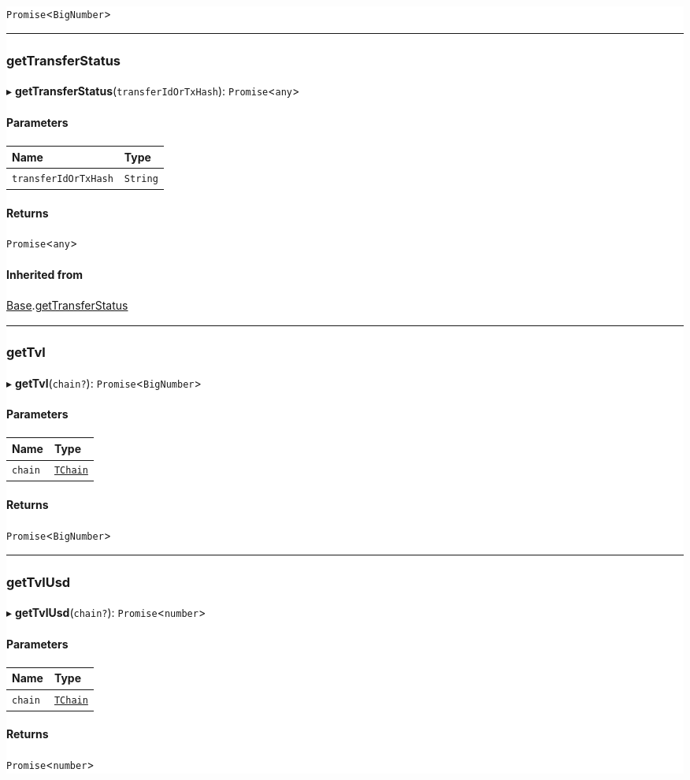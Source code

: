 `Promise`<`BigNumber`\>

___

### <a id="gettransferstatus" name="gettransferstatus"></a> getTransferStatus

▸ **getTransferStatus**(`transferIdOrTxHash`): `Promise`<`any`\>

#### Parameters

| Name | Type |
| :------ | :------ |
| `transferIdOrTxHash` | `String` |

#### Returns

`Promise`<`any`\>

#### Inherited from

[Base](Base.md).[getTransferStatus](Base.md#gettransferstatus)

___

### <a id="gettvl" name="gettvl"></a> getTvl

▸ **getTvl**(`chain?`): `Promise`<`BigNumber`\>

#### Parameters

| Name | Type |
| :------ | :------ |
| `chain` | [`TChain`](../modules.md#tchain) |

#### Returns

`Promise`<`BigNumber`\>

___

### <a id="gettvlusd" name="gettvlusd"></a> getTvlUsd

▸ **getTvlUsd**(`chain?`): `Promise`<`number`\>

#### Parameters

| Name | Type |
| :------ | :------ |
| `chain` | [`TChain`](../modules.md#tchain) |

#### Returns

`Promise`<`number`\>
